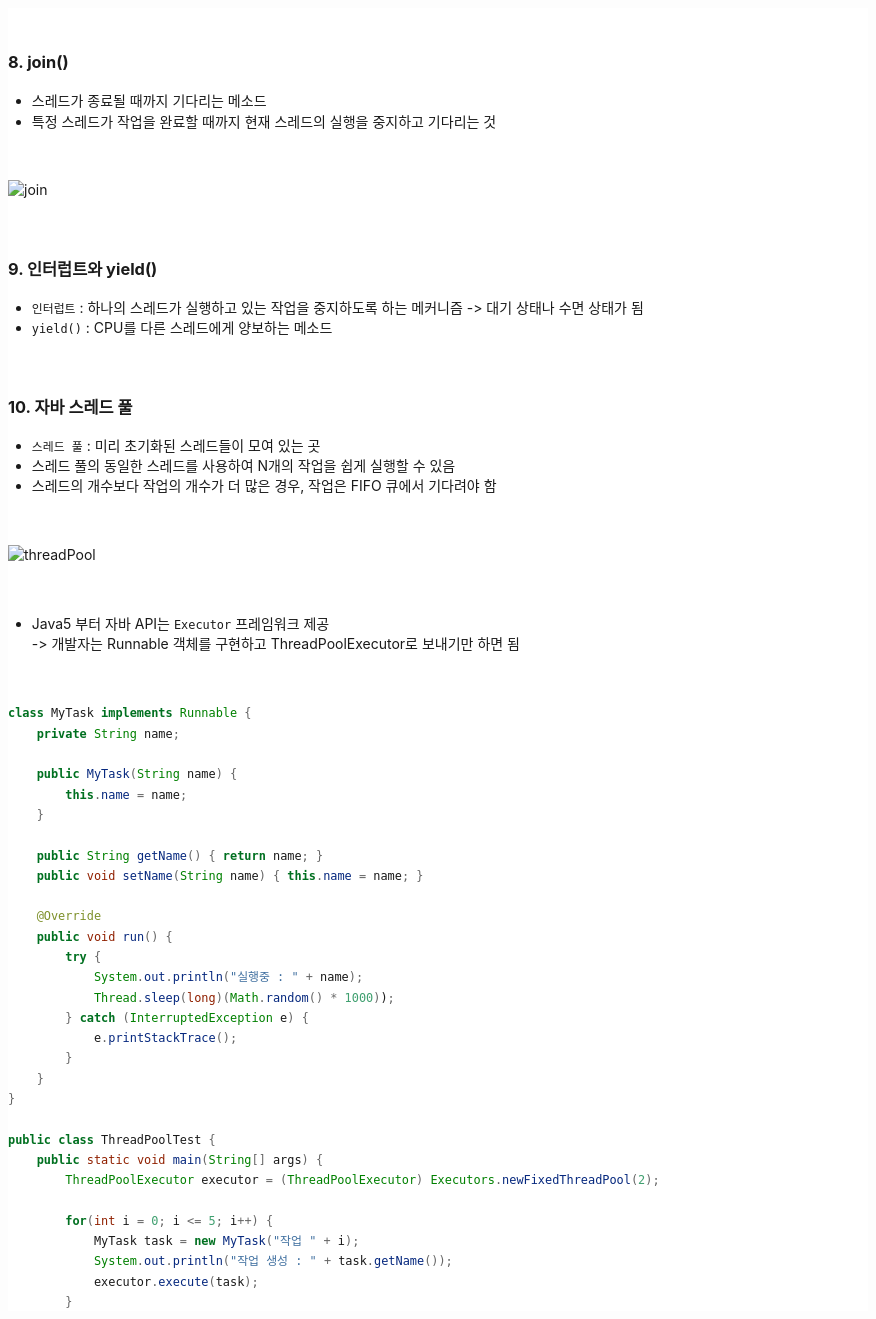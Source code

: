 <br>

### 8. join()

- 스레드가 종료될 때까지 기다리는 메소드
- 특정 스레드가 작업을 완료할 때까지 현재 스레드의 실행을 중지하고 기다리는 것

<br>

![join](https://img1.daumcdn.net/thumb/R1280x0/?scode=mtistory2&fname=https%3A%2F%2Fblog.kakaocdn.net%2Fdn%2FGTWSC%2FbtrWw7oIktk%2FvtVo4gzL6BoaRdeke5X2VK%2Fimg.png)

<br>

### 9. 인터럽트와 yield()

- `인터럽트` : 하나의 스레드가 실행하고 있는 작업을 중지하도록 하는 메커니즘 -> 대기 상태나 수면 상태가 됨   
- `yield()` : CPU를 다른 스레드에게 양보하는 메소드   

<br>

### 10. 자바 스레드 풀

- `스레드 풀` : 미리 초기화된 스레드들이 모여 있는 곳   
- 스레드 풀의 동일한 스레드를 사용하여 N개의 작업을 쉽게 실행할 수 있음   
- 스레드의 개수보다 작업의 개수가 더 많은 경우, 작업은 FIFO 큐에서 기다려야 함   

<br>

![threadPool](https://img1.daumcdn.net/thumb/R1280x0/?scode=mtistory2&fname=https%3A%2F%2Fblog.kakaocdn.net%2Fdn%2FtOacB%2FbtrWxtE75SB%2Faq7TOxedmtnrhKRA27wkVk%2Fimg.png)

<br>

- Java5 부터 자바 API는 `Executor` 프레임워크 제공      
-> 개발자는 Runnable 객체를 구현하고 ThreadPoolExecutor로 보내기만 하면 됨      

<br>

```java
class MyTask implements Runnable {
    private String name;
    
    public MyTask(String name) {  
        this.name = name;
    }
    
    public String getName() { return name; }
    public void setName(String name) { this.name = name; }
    
    @Override
    public void run() {
        try {
            System.out.println("실행중 : " + name);
            Thread.sleep(long)(Math.random() * 1000));
        } catch (InterruptedException e) {
            e.printStackTrace();
        }
    }
}

public class ThreadPoolTest {
    public static void main(String[] args) {
        ThreadPoolExecutor executor = (ThreadPoolExecutor) Executors.newFixedThreadPool(2);
        
        for(int i = 0; i <= 5; i++) {
            MyTask task = new MyTask("작업 " + i);
            System.out.println("작업 생성 : " + task.getName());
            executor.execute(task);
        }
```